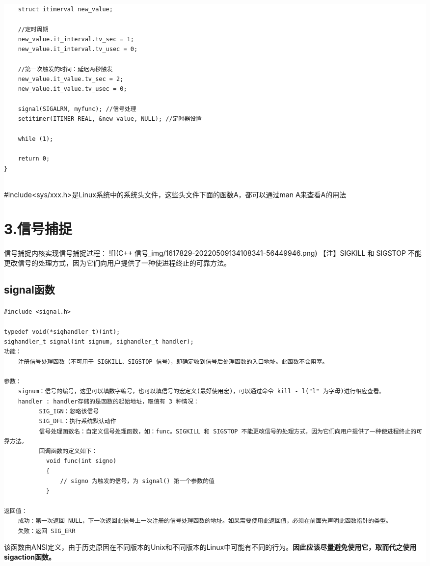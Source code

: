 ```
    struct itimerval new_value;
​
    //定时周期
    new_value.it_interval.tv_sec = 1;
    new_value.it_interval.tv_usec = 0;
​
    //第一次触发的时间：延迟两秒触发
    new_value.it_value.tv_sec = 2;
    new_value.it_value.tv_usec = 0;
​
    signal(SIGALRM, myfunc); //信号处理
    setitimer(ITIMER_REAL, &new_value, NULL); //定时器设置
​
    while (1);
​
    return 0;
}
​
```
\#include\<sys/xxx.h\>是Linux系统中的系统头文件，这些头文件下面的函数A，都可以通过man A来查看A的用法

# 3.信号捕捉
信号捕捉内核实现信号捕捉过程：
![](C++ 信号_img/1617829-20220509134108341-56449946.png)
【注】SIGKILL 和 SIGSTOP 不能更改信号的处理方式，因为它们向用户提供了一种使进程终止的可靠方法。

 

## signal函数
```
#include <signal.h>
​
typedef void(*sighandler_t)(int);
sighandler_t signal(int signum, sighandler_t handler);
功能：
    注册信号处理函数（不可用于 SIGKILL、SIGSTOP 信号），即确定收到信号后处理函数的入口地址。此函数不会阻塞。
​
参数：
    signum：信号的编号，这里可以填数字编号，也可以填信号的宏定义(最好使用宏)，可以通过命令 kill - l("l" 为字母)进行相应查看。
    handler : handler存储的是函数的起始地址，取值有 3 种情况：
          SIG_IGN：忽略该信号
          SIG_DFL：执行系统默认动作
          信号处理函数名：自定义信号处理函数，如：func。SIGKILL 和 SIGSTOP 不能更改信号的处理方式，因为它们向用户提供了一种使进程终止的可靠方法。
          回调函数的定义如下：
            void func(int signo)
            {
                // signo 为触发的信号，为 signal() 第一个参数的值
            }
​
返回值：
    成功：第一次返回 NULL，下一次返回此信号上一次注册的信号处理函数的地址。如果需要使用此返回值，必须在前面先声明此函数指针的类型。
    失败：返回 SIG_ERR
```
该函数由ANSI定义，由于历史原因在不同版本的Unix和不同版本的Linux中可能有不同的行为。**因此应该尽量避免使用它，取而代之使用sigaction函数。**
